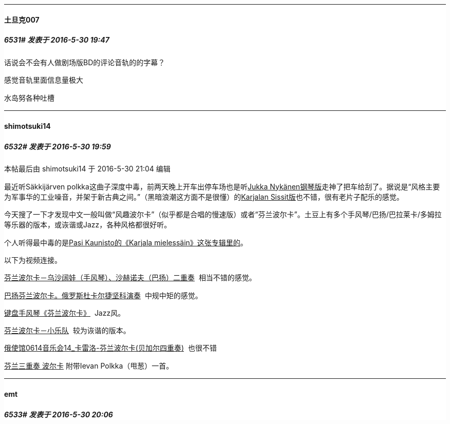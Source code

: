




-----

####  土旦克007  
##### 6531#       发表于 2016-5-30 19:47




话说会不会有人做剧场版BD的评论音轨的的字幕？

感觉音轨里面信息量极大

水岛努各种吐槽







-----

####  shimotsuki14  
##### 6532#       发表于 2016-5-30 19:59



 本帖最后由 shimotsuki14 于 2016-5-30 21:04 编辑 

最近听Säkkijärven polkka这曲子深度中毒，前两天晚上开车出停车场也是听[Jukka Nykänen钢琴版](http://music.163.com/#/song?id=27930916)走神了把车给刮了。据说是“风格主要为军事华的工业噪音，并架于新古典之间。”（黑暗浪潮这方面不是很懂）的[Karjalan Sissit版](http://music.163.com/#/song?id=18886809)也不错，很有老片子配乐的感觉。

今天搜了一下才发现中文一般叫做“风趣波尔卡”（似乎都是合唱的慢速版）或者“芬兰波尔卡”。土豆上有多个手风琴/巴扬/巴拉莱卡/多姆拉等乐器的版本，或诙谐或Jazz，各种风格都很好听。

个人听得最中毒的是[Pasi Kaunisto的《Karjala mielessäin》这张专辑里的](http://music.163.com/#/song?id=39593189)。

以下为视频连接。

[芬兰波尔卡－乌沙阔娃（手风琴）、沙赫诺夫（巴扬）二重奏](http://www.tudou.com/programs/view/mB3LMLGubQk/?resourceId=97525084_03_05_03)  相当不错的感觉。

[巴扬芬兰波尔卡。俄罗斯杜卡尔捷坚科演奏](http://www.tudou.com/programs/view/RvGBN7LXmn8/)  中规中矩的感觉。

[键盘手风琴《芬兰波尔卡》](http://www.tudou.com/programs/view/uKJn00y6LZE/)  Jazz风。

[芬兰波尔卡－小乐队](http://www.tudou.com/programs/view/PkjP3Fov7q0/)  较为诙谐的版本。

[俄使馆0614音乐会14_卡雷洛-芬兰波尔卡(贝加尔四重奏)](http://www.tudou.com/programs/view/H5aYiv3Owa4/)  也很不错

[芬兰三重奏 波尔卡](http://www.tudou.com/programs/view/4jyJAWZfrNs/) 附带Ievan Polkka（甩葱）一首。








-----

####  emt  
##### 6533#       发表于 2016-5-30 20:06
